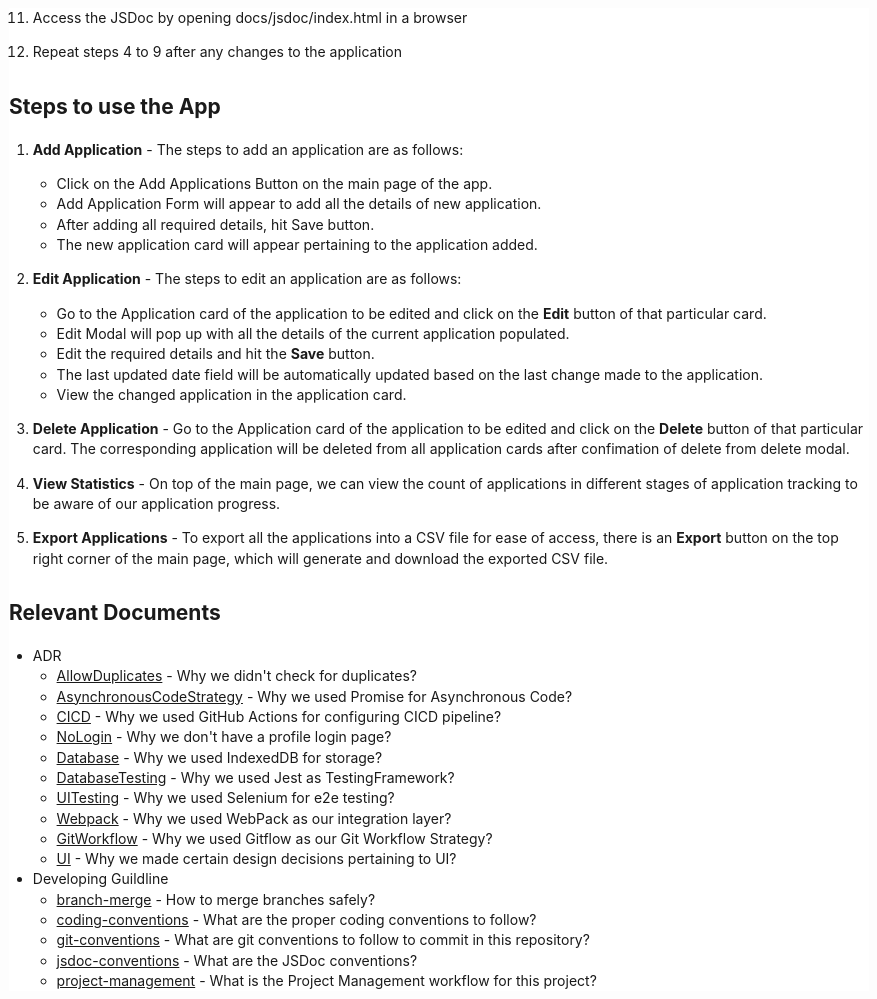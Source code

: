 11. Access the JSDoc by opening docs/jsdoc/index.html in a browser

12. Repeat steps 4 to 9 after any changes to the application

## Steps to use the App <a name="use"></a>

1. **Add Application** - The steps to add an application are as follows: 
    - Click on the Add Applications Button on the main page of the app.
    - Add Application Form will appear to add all the details of new application.
    - After adding all required details, hit Save button.
    - The new application card will appear pertaining to the application added.

2. **Edit Application** - The steps to edit an application are as follows:
    - Go to the Application card of the application to be edited and click on the **Edit** button of that particular card. 
    - Edit Modal will pop up with all the details of the current application populated.
    - Edit the required details and hit the **Save** button.
    - The last updated date field will be automatically updated based on the last change made to the application.
    - View the changed application in the application card.

3. **Delete Application** - Go to the Application card of the application to be edited and click on the **Delete** button of that particular card. The corresponding application will be deleted from all application cards after confimation of delete from delete modal.

4. **View Statistics** - On top of the main page, we can view the count of applications in different stages of application tracking to be aware of our application progress.

5. **Export Applications** - To export all the applications into a CSV file for ease of access, there is an **Export** button on the top right corner of the main page, which will generate and download the exported CSV file.

## Relevant Documents <a name="documents"></a>
- ADR                                       
  - [AllowDuplicates](https://github.com/r4sharma/CSE210_Group6/blob/Yinchao/ReadMe/Docs/ADR/AllowDuplicates.md) - Why we didn't check for duplicates?
  - [AsynchronousCodeStrategy](https://github.com/r4sharma/CSE210_Group6/blob/dev/Docs/ADR/AsynchronousCodeStrategy.md) - Why we used Promise for Asynchronous Code?
  - [CICD](https://github.com/r4sharma/CSE210_Group6/blob/dev/Docs/ADR/CICD.md) -  Why we used GitHub Actions for configuring CICD pipeline?
  - [NoLogin](https://github.com/r4sharma/CSE210_Group6/blob/Yinchao/ReadMe/Docs/ADR/NoLogin.md) - Why we don't have a profile login page?
  - [Database](https://github.com/r4sharma/CSE210_Group6/blob/dev/Docs/ADR/Storage.md) - Why we used IndexedDB for storage?
  - [DatabaseTesting](https://github.com/r4sharma/CSE210_Group6/blob/dev/Docs/ADR/DatabaseTesting.md) - Why we used Jest as TestingFramework?
  - [UITesting](https://github.com/r4sharma/CSE210_Group6/blob/dev/Docs/ADR/UITesting.md) - Why we used Selenium for e2e testing?
  - [Webpack](https://github.com/r4sharma/CSE210_Group6/blob/dev/Docs/ADR/Webpack.md) - Why we used WebPack as our integration layer?
  - [GitWorkflow](https://github.com/r4sharma/CSE210_Group6/blob/dev/Docs/ADR/GitWorkflow.md) - Why we used Gitflow as our Git Workflow Strategy?
  - [UI](https://github.com/r4sharma/CSE210_Group6/blob/dev/Docs/ADR/UI.md) - Why we made certain design decisions pertaining to UI?
- Developing Guildline              
  - [branch-merge](https://github.com/r4sharma/CSE210_Group6/blob/dev/Docs/guidelines/branch-merge.md) - How to merge branches safely?
  - [coding-conventions](https://github.com/r4sharma/CSE210_Group6/blob/dev/Docs/guidelines/coding-conventions.md) - What are the proper coding conventions to follow?
  - [git-conventions](https://github.com/r4sharma/CSE210_Group6/blob/dev/Docs/guidelines/git-conventions.md) - What are git conventions to follow to commit in this repository?
  - [jsdoc-conventions](https://github.com/r4sharma/CSE210_Group6/blob/dev/Docs/guidelines/jsdoc-conventions.md) - What are the JSDoc conventions?
  - [project-management](https://github.com/r4sharma/CSE210_Group6/blob/dev/Docs/guidelines/project-management.md)  - What is the Project Management workflow for this project?